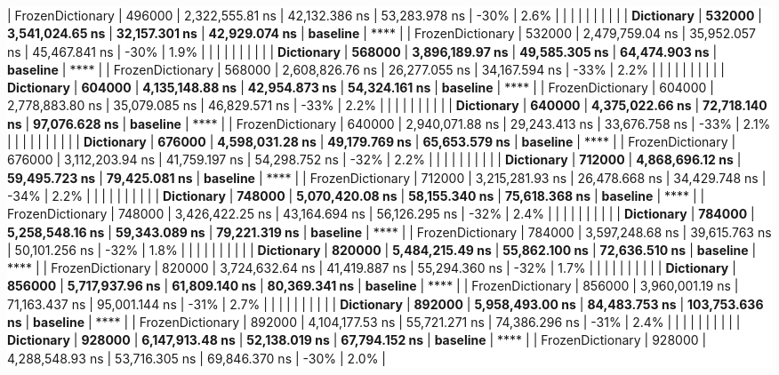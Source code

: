 | FrozenDictionary | 496000         | 2,322,555.81 ns | 42,132.386 ns |  53,283.978 ns |     -30% |    2.6% |
|                  |                |                 |               |                |          |         |
| **Dictionary**       | **532000**         | **3,541,024.65 ns** | **32,157.301 ns** |  **42,929.074 ns** | **baseline** |        **** |
| FrozenDictionary | 532000         | 2,479,759.04 ns | 35,952.057 ns |  45,467.841 ns |     -30% |    1.9% |
|                  |                |                 |               |                |          |         |
| **Dictionary**       | **568000**         | **3,896,189.97 ns** | **49,585.305 ns** |  **64,474.903 ns** | **baseline** |        **** |
| FrozenDictionary | 568000         | 2,608,826.76 ns | 26,277.055 ns |  34,167.594 ns |     -33% |    2.2% |
|                  |                |                 |               |                |          |         |
| **Dictionary**       | **604000**         | **4,135,148.88 ns** | **42,954.873 ns** |  **54,324.161 ns** | **baseline** |        **** |
| FrozenDictionary | 604000         | 2,778,883.80 ns | 35,079.085 ns |  46,829.571 ns |     -33% |    2.2% |
|                  |                |                 |               |                |          |         |
| **Dictionary**       | **640000**         | **4,375,022.66 ns** | **72,718.140 ns** |  **97,076.628 ns** | **baseline** |        **** |
| FrozenDictionary | 640000         | 2,940,071.88 ns | 29,243.413 ns |  33,676.758 ns |     -33% |    2.1% |
|                  |                |                 |               |                |          |         |
| **Dictionary**       | **676000**         | **4,598,031.28 ns** | **49,179.769 ns** |  **65,653.579 ns** | **baseline** |        **** |
| FrozenDictionary | 676000         | 3,112,203.94 ns | 41,759.197 ns |  54,298.752 ns |     -32% |    2.2% |
|                  |                |                 |               |                |          |         |
| **Dictionary**       | **712000**         | **4,868,696.12 ns** | **59,495.723 ns** |  **79,425.081 ns** | **baseline** |        **** |
| FrozenDictionary | 712000         | 3,215,281.93 ns | 26,478.668 ns |  34,429.748 ns |     -34% |    2.2% |
|                  |                |                 |               |                |          |         |
| **Dictionary**       | **748000**         | **5,070,420.08 ns** | **58,155.340 ns** |  **75,618.368 ns** | **baseline** |        **** |
| FrozenDictionary | 748000         | 3,426,422.25 ns | 43,164.694 ns |  56,126.295 ns |     -32% |    2.4% |
|                  |                |                 |               |                |          |         |
| **Dictionary**       | **784000**         | **5,258,548.16 ns** | **59,343.089 ns** |  **79,221.319 ns** | **baseline** |        **** |
| FrozenDictionary | 784000         | 3,597,248.68 ns | 39,615.763 ns |  50,101.256 ns |     -32% |    1.8% |
|                  |                |                 |               |                |          |         |
| **Dictionary**       | **820000**         | **5,484,215.49 ns** | **55,862.100 ns** |  **72,636.510 ns** | **baseline** |        **** |
| FrozenDictionary | 820000         | 3,724,632.64 ns | 41,419.887 ns |  55,294.360 ns |     -32% |    1.7% |
|                  |                |                 |               |                |          |         |
| **Dictionary**       | **856000**         | **5,717,937.96 ns** | **61,809.140 ns** |  **80,369.341 ns** | **baseline** |        **** |
| FrozenDictionary | 856000         | 3,960,001.19 ns | 71,163.437 ns |  95,001.144 ns |     -31% |    2.7% |
|                  |                |                 |               |                |          |         |
| **Dictionary**       | **892000**         | **5,958,493.00 ns** | **84,483.753 ns** | **103,753.636 ns** | **baseline** |        **** |
| FrozenDictionary | 892000         | 4,104,177.53 ns | 55,721.271 ns |  74,386.296 ns |     -31% |    2.4% |
|                  |                |                 |               |                |          |         |
| **Dictionary**       | **928000**         | **6,147,913.48 ns** | **52,138.019 ns** |  **67,794.152 ns** | **baseline** |        **** |
| FrozenDictionary | 928000         | 4,288,548.93 ns | 53,716.305 ns |  69,846.370 ns |     -30% |    2.0% |